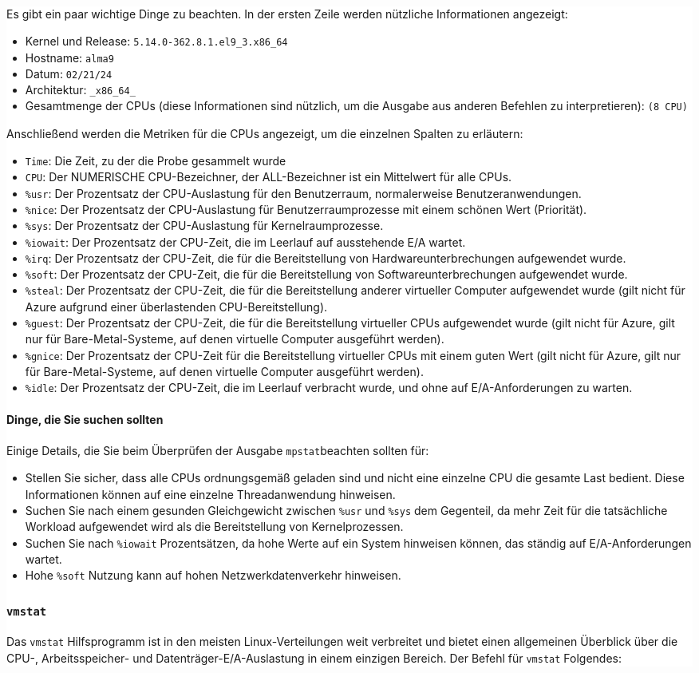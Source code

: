 Es gibt ein paar wichtige Dinge zu beachten. In der ersten Zeile werden nützliche Informationen angezeigt:

* Kernel und Release: `5.14.0-362.8.1.el9_3.x86_64`
* Hostname: `alma9`
* Datum: `02/21/24`
* Architektur: `_x86_64_`
* Gesamtmenge der CPUs (diese Informationen sind nützlich, um die Ausgabe aus anderen Befehlen zu interpretieren): `(8 CPU)`

Anschließend werden die Metriken für die CPUs angezeigt, um die einzelnen Spalten zu erläutern:

* `Time`: Die Zeit, zu der die Probe gesammelt wurde
* `CPU`: Der NUMERISCHE CPU-Bezeichner, der ALL-Bezeichner ist ein Mittelwert für alle CPUs.
* `%usr`: Der Prozentsatz der CPU-Auslastung für den Benutzerraum, normalerweise Benutzeranwendungen.
* `%nice`: Der Prozentsatz der CPU-Auslastung für Benutzerraumprozesse mit einem schönen Wert (Priorität).
* `%sys`: Der Prozentsatz der CPU-Auslastung für Kernelraumprozesse.
* `%iowait`: Der Prozentsatz der CPU-Zeit, die im Leerlauf auf ausstehende E/A wartet.
* `%irq`: Der Prozentsatz der CPU-Zeit, die für die Bereitstellung von Hardwareunterbrechungen aufgewendet wurde.
* `%soft`: Der Prozentsatz der CPU-Zeit, die für die Bereitstellung von Softwareunterbrechungen aufgewendet wurde.
* `%steal`: Der Prozentsatz der CPU-Zeit, die für die Bereitstellung anderer virtueller Computer aufgewendet wurde (gilt nicht für Azure aufgrund einer überlastenden CPU-Bereitstellung).
* `%guest`: Der Prozentsatz der CPU-Zeit, die für die Bereitstellung virtueller CPUs aufgewendet wurde (gilt nicht für Azure, gilt nur für Bare-Metal-Systeme, auf denen virtuelle Computer ausgeführt werden).
* `%gnice`: Der Prozentsatz der CPU-Zeit für die Bereitstellung virtueller CPUs mit einem guten Wert (gilt nicht für Azure, gilt nur für Bare-Metal-Systeme, auf denen virtuelle Computer ausgeführt werden).
* `%idle`: Der Prozentsatz der CPU-Zeit, die im Leerlauf verbracht wurde, und ohne auf E/A-Anforderungen zu warten.

#### Dinge, die Sie suchen sollten

Einige Details, die Sie beim Überprüfen der Ausgabe `mpstat`beachten sollten für:

* Stellen Sie sicher, dass alle CPUs ordnungsgemäß geladen sind und nicht eine einzelne CPU die gesamte Last bedient. Diese Informationen können auf eine einzelne Threadanwendung hinweisen.
* Suchen Sie nach einem gesunden Gleichgewicht zwischen `%usr` und `%sys` dem Gegenteil, da mehr Zeit für die tatsächliche Workload aufgewendet wird als die Bereitstellung von Kernelprozessen.
* Suchen Sie nach `%iowait` Prozentsätzen, da hohe Werte auf ein System hinweisen können, das ständig auf E/A-Anforderungen wartet.
* Hohe `%soft` Nutzung kann auf hohen Netzwerkdatenverkehr hinweisen.

### `vmstat`

Das `vmstat` Hilfsprogramm ist in den meisten Linux-Verteilungen weit verbreitet und bietet einen allgemeinen Überblick über die CPU-, Arbeitsspeicher- und Datenträger-E/A-Auslastung in einem einzigen Bereich.
Der Befehl für `vmstat` Folgendes:
